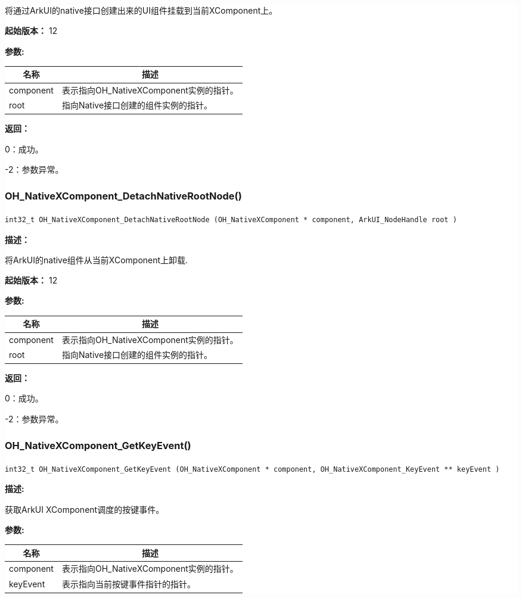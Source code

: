 将通过ArkUI的native接口创建出来的UI组件挂载到当前XComponent上。

**起始版本：** 12

**参数:**

| 名称 | 描述 |
| -------- | -------- |
| component | 表示指向OH_NativeXComponent实例的指针。  |
| root | 指向Native接口创建的组件实例的指针。  |

**返回：**

0：成功。 

-2：参数异常。


### OH_NativeXComponent_DetachNativeRootNode()

```
int32_t OH_NativeXComponent_DetachNativeRootNode (OH_NativeXComponent * component, ArkUI_NodeHandle root )
```
**描述：**

将ArkUI的native组件从当前XComponent上卸载.

**起始版本：** 12

**参数:**

| 名称 | 描述 |
| -------- | -------- |
| component | 表示指向OH_NativeXComponent实例的指针。  |
| root | 指向Native接口创建的组件实例的指针。  |

**返回：**

0：成功。 

-2：参数异常。



### OH_NativeXComponent_GetKeyEvent()

```
int32_t OH_NativeXComponent_GetKeyEvent (OH_NativeXComponent * component, OH_NativeXComponent_KeyEvent ** keyEvent )
```

**描述:**

获取ArkUI XComponent调度的按键事件。

**参数:**

| 名称        | 描述                            |
| --------- | ----------------------------- |
| component | 表示指向OH_NativeXComponent实例的指针。 |
| keyEvent  | 表示指向当前按键事件指针的指针。              |
